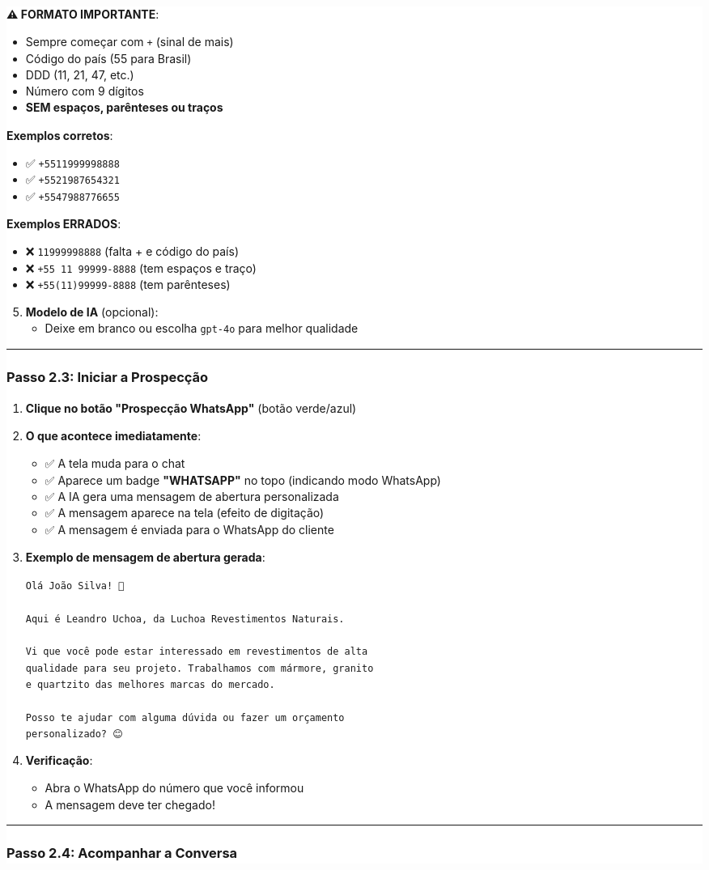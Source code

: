    **⚠️ FORMATO IMPORTANTE**:
   - Sempre começar com `+` (sinal de mais)
   - Código do país (55 para Brasil)
   - DDD (11, 21, 47, etc.)
   - Número com 9 dígitos
   - **SEM espaços, parênteses ou traços**
   
   **Exemplos corretos**:
   - ✅ `+5511999998888`
   - ✅ `+5521987654321`
   - ✅ `+5547988776655`
   
   **Exemplos ERRADOS**:
   - ❌ `11999998888` (falta + e código do país)
   - ❌ `+55 11 99999-8888` (tem espaços e traço)
   - ❌ `+55(11)99999-8888` (tem parênteses)

5. **Modelo de IA** (opcional):
   - Deixe em branco ou escolha `gpt-4o` para melhor qualidade

---

### Passo 2.3: Iniciar a Prospecção

1. **Clique no botão "Prospecção WhatsApp"** (botão verde/azul)

2. **O que acontece imediatamente**:
   - ✅ A tela muda para o chat
   - ✅ Aparece um badge **"WHATSAPP"** no topo (indicando modo WhatsApp)
   - ✅ A IA gera uma mensagem de abertura personalizada
   - ✅ A mensagem aparece na tela (efeito de digitação)
   - ✅ A mensagem é enviada para o WhatsApp do cliente

3. **Exemplo de mensagem de abertura gerada**:
   ```
   Olá João Silva! 👋

   Aqui é Leandro Uchoa, da Luchoa Revestimentos Naturais. 
   
   Vi que você pode estar interessado em revestimentos de alta 
   qualidade para seu projeto. Trabalhamos com mármore, granito 
   e quartzito das melhores marcas do mercado.
   
   Posso te ajudar com alguma dúvida ou fazer um orçamento 
   personalizado? 😊
   ```

4. **Verificação**:
   - Abra o WhatsApp do número que você informou
   - A mensagem deve ter chegado!

---

### Passo 2.4: Acompanhar a Conversa
